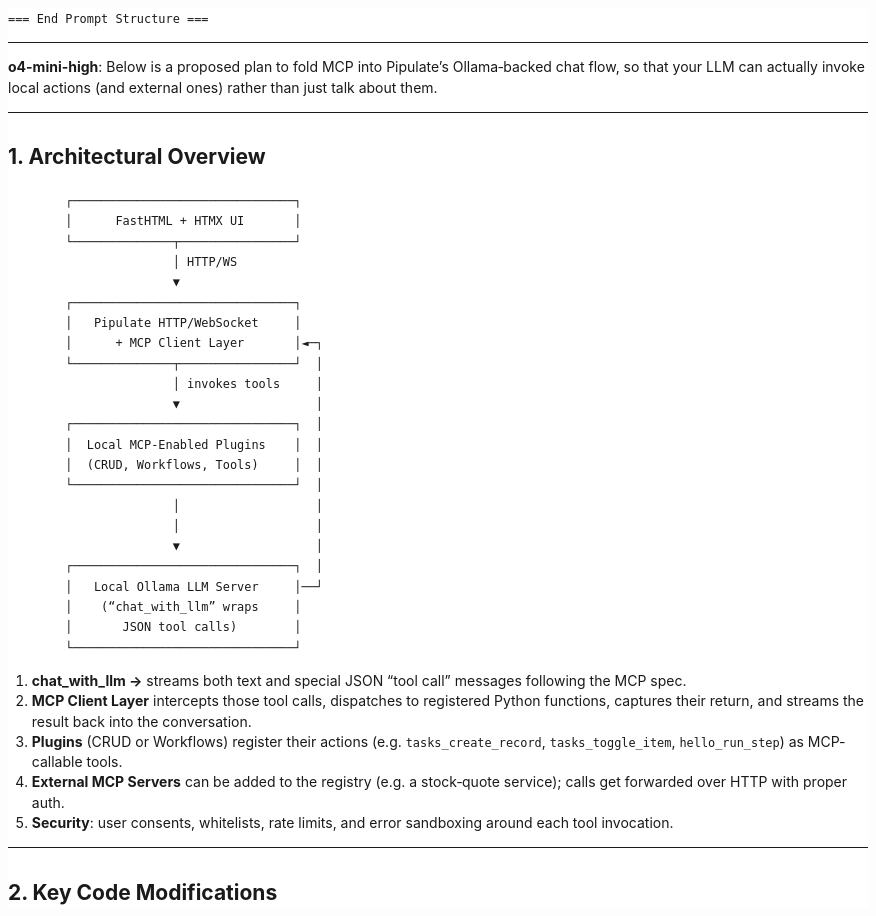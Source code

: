     === End Prompt Structure ===

---

**o4-mini-high**: Below is a proposed plan to fold MCP into Pipulate’s Ollama‑backed chat flow, so that your LLM can actually invoke local actions (and external ones) rather than just talk about them.

---

## 1. Architectural Overview

```text
        ┌───────────────────────────────┐
        │      FastHTML + HTMX UI       │
        └──────────────┬────────────────┘
                       │ HTTP/WS
                       ▼
        ┌───────────────────────────────┐
        │   Pipulate HTTP/WebSocket     │
        │      + MCP Client Layer       │◄─┐
        └──────────────┬────────────────┘  │
                       │ invokes tools     │
                       ▼                   │
        ┌───────────────────────────────┐  │
        │  Local MCP-Enabled Plugins    │  │
        │  (CRUD, Workflows, Tools)     │  │
        └───────────────────────────────┘  │
                       │                   │
                       │                   │
                       ▼                   │
        ┌───────────────────────────────┐  │
        │   Local Ollama LLM Server     │──┘
        │    (“chat_with_llm” wraps     │
        │       JSON tool calls)        │
        └───────────────────────────────┘
```

1. **chat_with_llm →** streams both text and special JSON “tool call” messages following the MCP spec.  
2. **MCP Client Layer** intercepts those tool calls, dispatches to registered Python functions, captures their return, and streams the result back into the conversation.  
3. **Plugins** (CRUD or Workflows) register their actions (e.g. `tasks_create_record`, `tasks_toggle_item`, `hello_run_step`) as MCP‐callable tools.  
4. **External MCP Servers** can be added to the registry (e.g. a stock‐quote service); calls get forwarded over HTTP with proper auth.  
5. **Security**: user consents, whitelists, rate limits, and error sandboxing around each tool invocation.

---

## 2. Key Code Modifications
